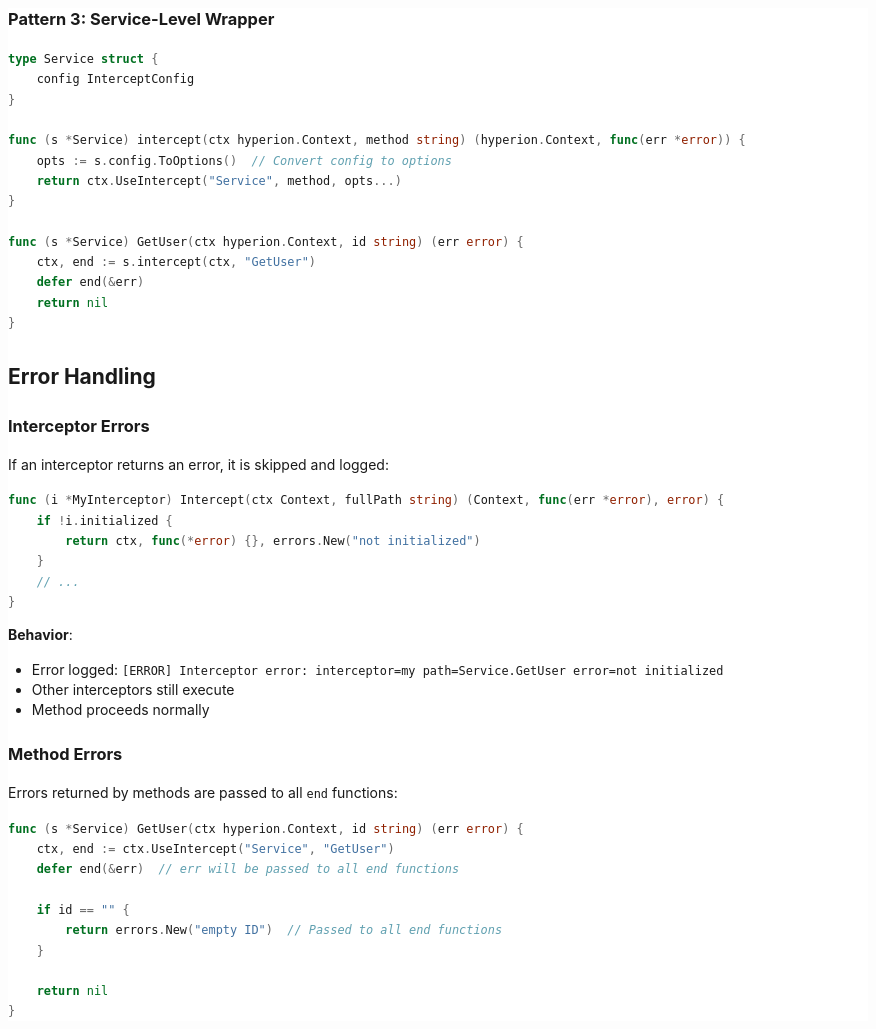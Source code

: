 ### Pattern 3: Service-Level Wrapper

```go
type Service struct {
    config InterceptConfig
}

func (s *Service) intercept(ctx hyperion.Context, method string) (hyperion.Context, func(err *error)) {
    opts := s.config.ToOptions()  // Convert config to options
    return ctx.UseIntercept("Service", method, opts...)
}

func (s *Service) GetUser(ctx hyperion.Context, id string) (err error) {
    ctx, end := s.intercept(ctx, "GetUser")
    defer end(&err)
    return nil
}
```

## Error Handling

### Interceptor Errors

If an interceptor returns an error, it is skipped and logged:

```go
func (i *MyInterceptor) Intercept(ctx Context, fullPath string) (Context, func(err *error), error) {
    if !i.initialized {
        return ctx, func(*error) {}, errors.New("not initialized")
    }
    // ...
}
```

**Behavior**:
- Error logged: `[ERROR] Interceptor error: interceptor=my path=Service.GetUser error=not initialized`
- Other interceptors still execute
- Method proceeds normally

### Method Errors

Errors returned by methods are passed to all `end` functions:

```go
func (s *Service) GetUser(ctx hyperion.Context, id string) (err error) {
    ctx, end := ctx.UseIntercept("Service", "GetUser")
    defer end(&err)  // err will be passed to all end functions

    if id == "" {
        return errors.New("empty ID")  // Passed to all end functions
    }

    return nil
}
```
